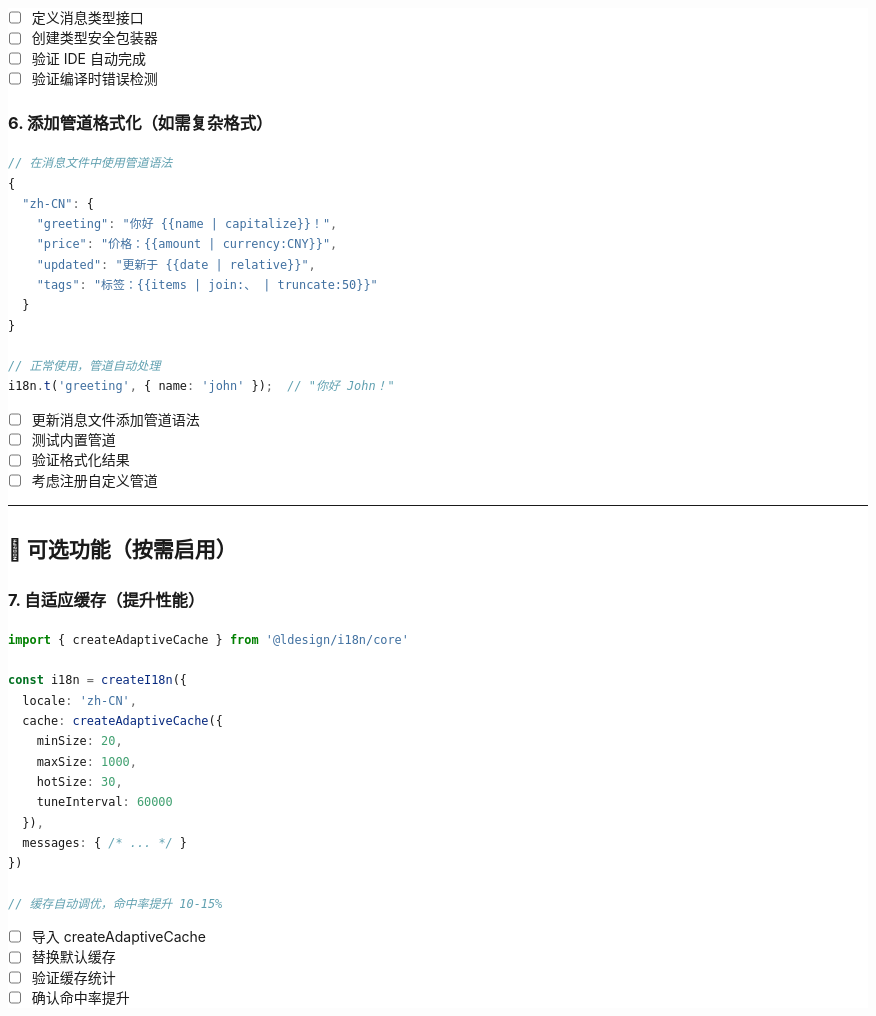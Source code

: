 - [ ] 定义消息类型接口
- [ ] 创建类型安全包装器
- [ ] 验证 IDE 自动完成
- [ ] 验证编译时错误检测

### 6. 添加管道格式化（如需复杂格式）

```typescript
// 在消息文件中使用管道语法
{
  "zh-CN": {
    "greeting": "你好 {{name | capitalize}}！",
    "price": "价格：{{amount | currency:CNY}}",
    "updated": "更新于 {{date | relative}}",
    "tags": "标签：{{items | join:、 | truncate:50}}"
  }
}

// 正常使用，管道自动处理
i18n.t('greeting', { name: 'john' });  // "你好 John！"
```

- [ ] 更新消息文件添加管道语法
- [ ] 测试内置管道
- [ ] 验证格式化结果
- [ ] 考虑注册自定义管道

---

## 🔧 可选功能（按需启用）

### 7. 自适应缓存（提升性能）

```typescript
import { createAdaptiveCache } from '@ldesign/i18n/core'

const i18n = createI18n({
  locale: 'zh-CN',
  cache: createAdaptiveCache({
    minSize: 20,
    maxSize: 1000,
    hotSize: 30,
    tuneInterval: 60000
  }),
  messages: { /* ... */ }
})

// 缓存自动调优，命中率提升 10-15%
```

- [ ] 导入 createAdaptiveCache
- [ ] 替换默认缓存
- [ ] 验证缓存统计
- [ ] 确认命中率提升
